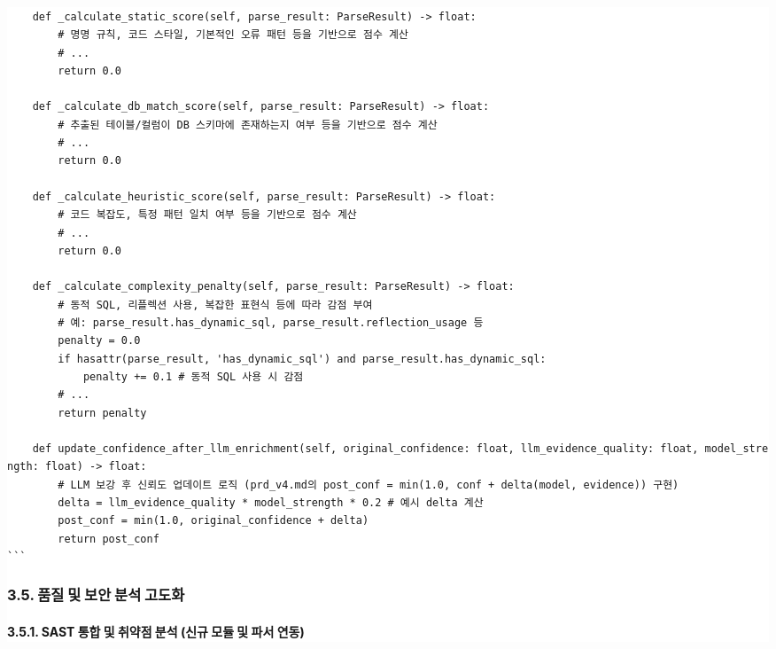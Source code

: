         def _calculate_static_score(self, parse_result: ParseResult) -> float:
            # 명명 규칙, 코드 스타일, 기본적인 오류 패턴 등을 기반으로 점수 계산
            # ...
            return 0.0

        def _calculate_db_match_score(self, parse_result: ParseResult) -> float:
            # 추출된 테이블/컬럼이 DB 스키마에 존재하는지 여부 등을 기반으로 점수 계산
            # ...
            return 0.0

        def _calculate_heuristic_score(self, parse_result: ParseResult) -> float:
            # 코드 복잡도, 특정 패턴 일치 여부 등을 기반으로 점수 계산
            # ...
            return 0.0

        def _calculate_complexity_penalty(self, parse_result: ParseResult) -> float:
            # 동적 SQL, 리플렉션 사용, 복잡한 표현식 등에 따라 감점 부여
            # 예: parse_result.has_dynamic_sql, parse_result.reflection_usage 등
            penalty = 0.0
            if hasattr(parse_result, 'has_dynamic_sql') and parse_result.has_dynamic_sql:
                penalty += 0.1 # 동적 SQL 사용 시 감점
            # ...
            return penalty

        def update_confidence_after_llm_enrichment(self, original_confidence: float, llm_evidence_quality: float, model_strength: float) -> float:
            # LLM 보강 후 신뢰도 업데이트 로직 (prd_v4.md의 post_conf = min(1.0, conf + delta(model, evidence)) 구현)
            delta = llm_evidence_quality * model_strength * 0.2 # 예시 delta 계산
            post_conf = min(1.0, original_confidence + delta)
            return post_conf
    ```

### 3.5. 품질 및 보안 분석 고도화

#### 3.5.1. SAST 통합 및 취약점 분석 (신규 모듈 및 파서 연동)
